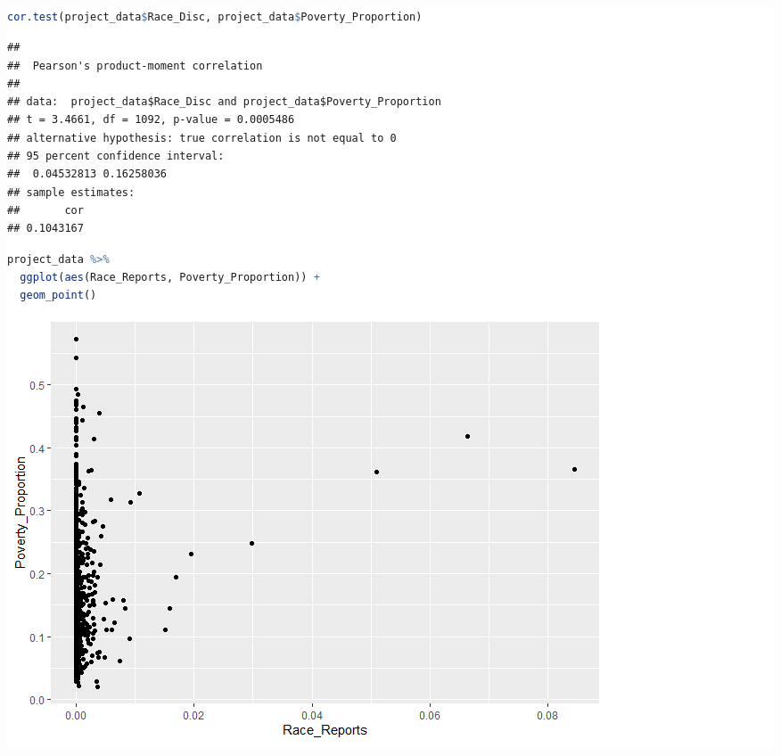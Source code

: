 ``` r
cor.test(project_data$Race_Disc, project_data$Poverty_Proportion)
```

    ## 
    ##  Pearson's product-moment correlation
    ## 
    ## data:  project_data$Race_Disc and project_data$Poverty_Proportion
    ## t = 3.4661, df = 1092, p-value = 0.0005486
    ## alternative hypothesis: true correlation is not equal to 0
    ## 95 percent confidence interval:
    ##  0.04532813 0.16258036
    ## sample estimates:
    ##       cor 
    ## 0.1043167

``` r
project_data %>%
  ggplot(aes(Race_Reports, Poverty_Proportion)) + 
  geom_point()
```

![](WestCorrelations_files/figure-gfm/unnamed-chunk-32-1.png)
